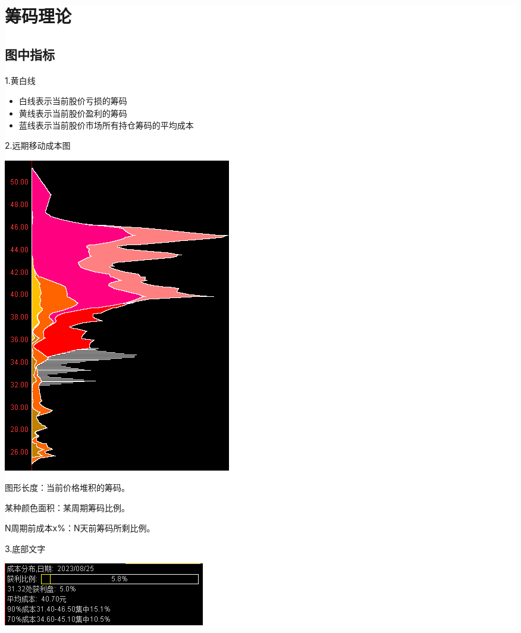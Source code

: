 # 筹码理论

## 图中指标

1.黄白线

- 白线表示当前股价亏损的筹码
- 黄线表示当前股价盈利的筹码
- 蓝线表示当前股价市场所有持仓筹码的平均成本

2.远期移动成本图

![](./images/image-20231112155100653.png)

图形长度：当前价格堆积的筹码。

某种颜色面积：某周期筹码比例。

N周期前成本x%：N天前筹码所剩比例。

3.底部文字

![image-20231112154836573](./images/image-20231112154836573.png)

